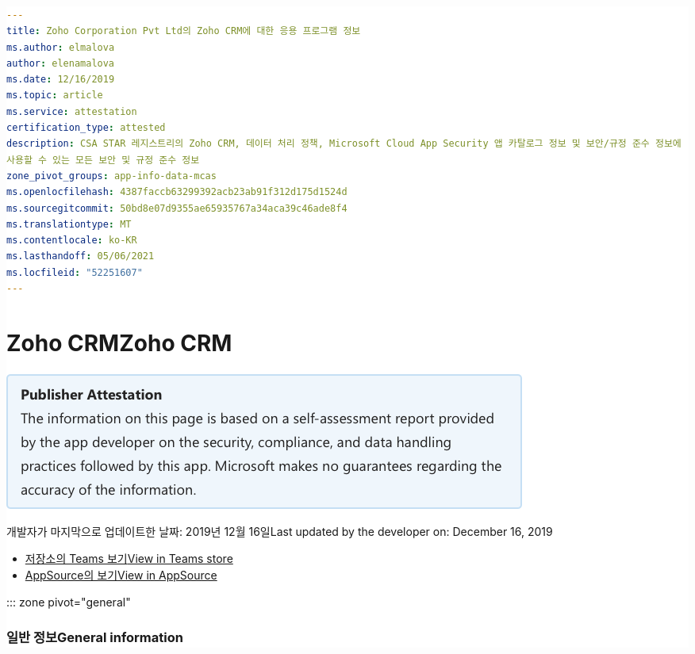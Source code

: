 ```yaml
---
title: Zoho Corporation Pvt Ltd의 Zoho CRM에 대한 응용 프로그램 정보
ms.author: elmalova
author: elenamalova
ms.date: 12/16/2019
ms.topic: article
ms.service: attestation
certification_type: attested
description: CSA STAR 레지스트리의 Zoho CRM, 데이터 처리 정책, Microsoft Cloud App Security 앱 카탈로그 정보 및 보안/규정 준수 정보에 사용할 수 있는 모든 보안 및 규정 준수 정보
zone_pivot_groups: app-info-data-mcas
ms.openlocfilehash: 4387faccb63299392acb23ab91f312d175d1524d
ms.sourcegitcommit: 50bd8e07d9355ae65935767a34aca39c46ade8f4
ms.translationtype: MT
ms.contentlocale: ko-KR
ms.lasthandoff: 05/06/2021
ms.locfileid: "52251607"
---
```

# <a name="zoho-crm"></a><span data-ttu-id="70e9b-103">Zoho CRM</span><span class="sxs-lookup"><span data-stu-id="70e9b-103">Zoho CRM</span></span>

<p></p>
<img alt="Publisher Attestation: The information on this page is based on a self-assessment report provided by the app developer on the security, compliance, and data handling practices followed by this app. Microsoft makes no guarantees regarding the accuracy of the information." src="../media/attested.png" width="650" />
<p><span data-ttu-id="70e9b-104">개발자가 마지막으로 업데이트한 날짜: 2019년 12월 16일</span><span class="sxs-lookup"><span data-stu-id="70e9b-104">Last updated by the developer on: December 16, 2019</span></span></p>

* <span data-ttu-id="70e9b-105"><a href="https://teams.microsoft.com/l/app/003a8a54-9d27-41cd-9c28-aec5875a3497" target="_blank">저장소의 Teams 보기</a></span><span class="sxs-lookup"><span data-stu-id="70e9b-105"><a href="https://teams.microsoft.com/l/app/003a8a54-9d27-41cd-9c28-aec5875a3497" target="_blank">View in Teams store</a></span></span>
* <span data-ttu-id="70e9b-106"><a href="https://appsource.microsoft.com/product/office/WA104382094" target="_blank">AppSource의 보기</a></span><span class="sxs-lookup"><span data-stu-id="70e9b-106"><a href="https://appsource.microsoft.com/product/office/WA104382094" target="_blank">View in AppSource</a></span></span>

::: zone pivot="general"

### <a name="general-information"></a><span data-ttu-id="70e9b-107">일반 정보</span><span class="sxs-lookup"><span data-stu-id="70e9b-107">General information</span></span>
